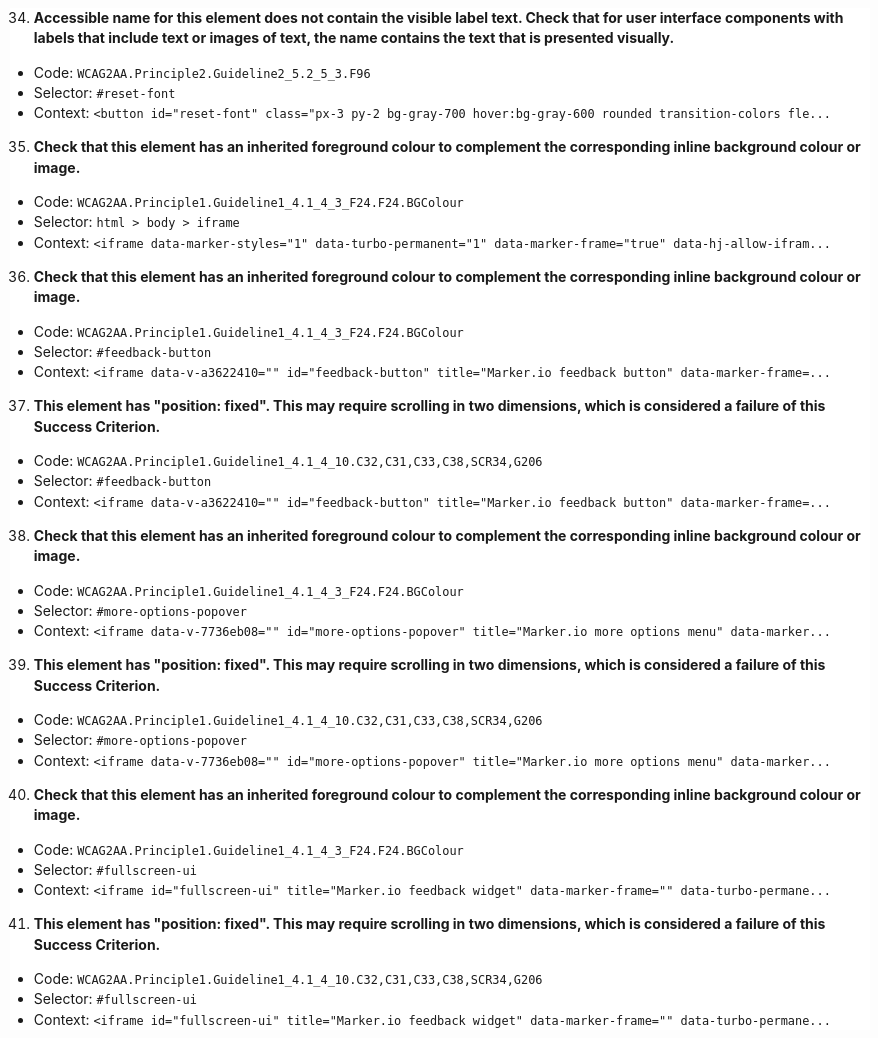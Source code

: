 34. **Accessible name for this element does not contain the visible label text. Check that for user interface components with labels that include text or images of text, the name contains the text that is presented visually.**
   - Code: `WCAG2AA.Principle2.Guideline2_5.2_5_3.F96`
   - Selector: `#reset-font`
   - Context: `<button id="reset-font" class="px-3 py-2 bg-gray-700 hover:bg-gray-600 rounded transition-colors fle...`

35. **Check that this element has an inherited foreground colour to complement the corresponding inline background colour or image.**
   - Code: `WCAG2AA.Principle1.Guideline1_4.1_4_3_F24.F24.BGColour`
   - Selector: `html > body > iframe`
   - Context: `<iframe data-marker-styles="1" data-turbo-permanent="1" data-marker-frame="true" data-hj-allow-ifram...`

36. **Check that this element has an inherited foreground colour to complement the corresponding inline background colour or image.**
   - Code: `WCAG2AA.Principle1.Guideline1_4.1_4_3_F24.F24.BGColour`
   - Selector: `#feedback-button`
   - Context: `<iframe data-v-a3622410="" id="feedback-button" title="Marker.io feedback button" data-marker-frame=...`

37. **This element has "position: fixed". This may require scrolling in two dimensions, which is considered a failure of this Success Criterion.**
   - Code: `WCAG2AA.Principle1.Guideline1_4.1_4_10.C32,C31,C33,C38,SCR34,G206`
   - Selector: `#feedback-button`
   - Context: `<iframe data-v-a3622410="" id="feedback-button" title="Marker.io feedback button" data-marker-frame=...`

38. **Check that this element has an inherited foreground colour to complement the corresponding inline background colour or image.**
   - Code: `WCAG2AA.Principle1.Guideline1_4.1_4_3_F24.F24.BGColour`
   - Selector: `#more-options-popover`
   - Context: `<iframe data-v-7736eb08="" id="more-options-popover" title="Marker.io more options menu" data-marker...`

39. **This element has "position: fixed". This may require scrolling in two dimensions, which is considered a failure of this Success Criterion.**
   - Code: `WCAG2AA.Principle1.Guideline1_4.1_4_10.C32,C31,C33,C38,SCR34,G206`
   - Selector: `#more-options-popover`
   - Context: `<iframe data-v-7736eb08="" id="more-options-popover" title="Marker.io more options menu" data-marker...`

40. **Check that this element has an inherited foreground colour to complement the corresponding inline background colour or image.**
   - Code: `WCAG2AA.Principle1.Guideline1_4.1_4_3_F24.F24.BGColour`
   - Selector: `#fullscreen-ui`
   - Context: `<iframe id="fullscreen-ui" title="Marker.io feedback widget" data-marker-frame="" data-turbo-permane...`

41. **This element has "position: fixed". This may require scrolling in two dimensions, which is considered a failure of this Success Criterion.**
   - Code: `WCAG2AA.Principle1.Guideline1_4.1_4_10.C32,C31,C33,C38,SCR34,G206`
   - Selector: `#fullscreen-ui`
   - Context: `<iframe id="fullscreen-ui" title="Marker.io feedback widget" data-marker-frame="" data-turbo-permane...`
